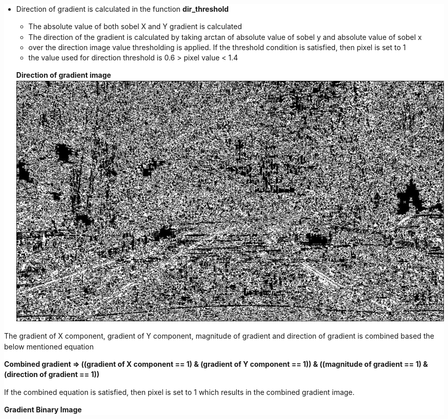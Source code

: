 - Direction of gradient is calculated in the function **dir_threshold**
    - The absolute value of both sobel X and Y gradient is calculated 
    - The direction of the gradient is calculated by taking arctan of absolute value of sobel y and absolute value of sobel x 
    - over the direction image value thresholding is applied. If the threshold condition is satisfied, then pixel is set to 1
    - the value used for direction threshold is 0.6 > pixel value < 1.4
    
    **Direction of gradient image**
    ![](./writeup_images/directionGradient.jpg)

The gradient of X component, gradient of Y component, magnitude of gradient and direction of gradient is combined based the below mentioned equation

**Combined gradient => ((gradient of X component == 1) & (gradient of Y component == 1)) & ((magnitude of gradient == 1) & (direction of gradient == 1))**

If the combined equation is satisfied, then pixel is set to 1 which results in the combined gradient image.

**Gradient Binary Image**
